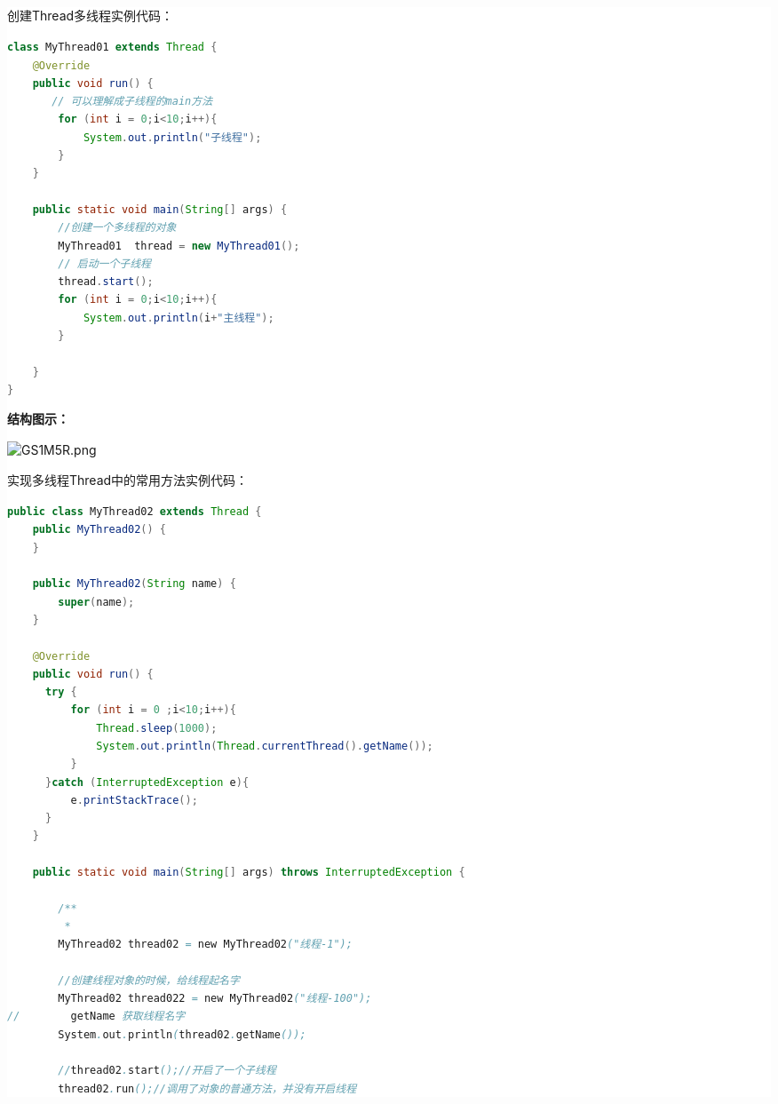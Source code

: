 创建Thread多线程实例代码：

```java
class MyThread01 extends Thread {
    @Override
    public void run() {
       // 可以理解成子线程的main方法
        for (int i = 0;i<10;i++){
            System.out.println("子线程");
        }
    }

    public static void main(String[] args) {
        //创建一个多线程的对象
        MyThread01  thread = new MyThread01();
        // 启动一个子线程
        thread.start();
        for (int i = 0;i<10;i++){
            System.out.println(i+"主线程");
        }

    }
}

```

**结构图示：**

![GS1M5R.png](https://s1.ax1x.com/2020/03/26/GS1M5R.png)

实现多线程Thread中的常用方法实例代码：

```java
public class MyThread02 extends Thread {
    public MyThread02() {
    }

    public MyThread02(String name) {
        super(name);
    }

    @Override
    public void run() {
      try {
          for (int i = 0 ;i<10;i++){
              Thread.sleep(1000);
              System.out.println(Thread.currentThread().getName());
          }
      }catch (InterruptedException e){
          e.printStackTrace();
      }
    }

    public static void main(String[] args) throws InterruptedException {

        /**
         *
        MyThread02 thread02 = new MyThread02("线程-1");

        //创建线程对象的时候，给线程起名字
        MyThread02 thread022 = new MyThread02("线程-100");
//        getName 获取线程名字
        System.out.println(thread02.getName());

        //thread02.start();//开启了一个子线程
        thread02.run();//调用了对象的普通方法，并没有开启线程
```
